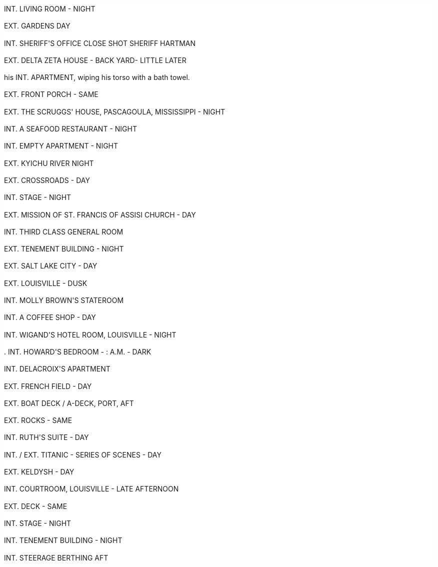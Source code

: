 INT. LIVING ROOM - NIGHT

EXT. GARDENS  DAY

INT. SHERIFF'S OFFICE CLOSE SHOT SHERIFF HARTMAN

EXT. DELTA ZETA HOUSE - BACK YARD- LITTLE LATER

his INT. APARTMENT, wiping his torso with a bath towel.

EXT. FRONT PORCH - SAME

EXT. THE SCRUGGS' HOUSE, PASCAGOULA, MISSISSIPPI - NIGHT

INT. A SEAFOOD RESTAURANT - NIGHT

INT. EMPTY APARTMENT - NIGHT

EXT. KYICHU RIVER  NIGHT

EXT. CROSSROADS - DAY

INT. STAGE - NIGHT

EXT. MISSION OF ST. FRANCIS OF ASSISI CHURCH - DAY

INT. THIRD CLASS GENERAL ROOM

EXT. TENEMENT BUILDING - NIGHT

EXT. SALT LAKE CITY - DAY

EXT. LOUISVILLE - DUSK

INT. MOLLY BROWN'S STATEROOM

INT. A COFFEE SHOP - DAY

INT. WIGAND'S HOTEL ROOM, LOUISVILLE - NIGHT

.	INT. HOWARD'S BEDROOM - : A.M. - DARK

INT. DELACROIX'S APARTMENT

EXT. FRENCH FIELD - DAY

EXT. BOAT DECK / A-DECK, PORT, AFT

EXT. ROCKS - SAME

INT. RUTH'S SUITE - DAY

INT. / EXT. TITANIC - SERIES OF SCENES - DAY

EXT. KELDYSH - DAY

INT. COURTROOM, LOUISVILLE - LATE AFTERNOON

EXT. DECK - SAME

INT. STAGE - NIGHT

INT. TENEMENT BUILDING - NIGHT

INT. STEERAGE BERTHING AFT
